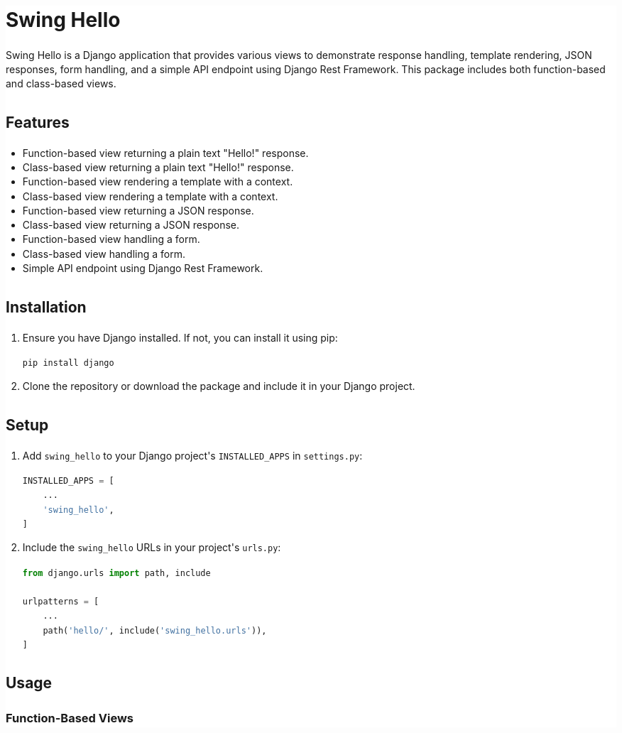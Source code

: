 # Swing Hello

Swing Hello is a Django application that provides various views to demonstrate response handling, template rendering, JSON responses, form handling, and a simple API endpoint using Django Rest Framework. This package includes both function-based and class-based views.

## Features

- Function-based view returning a plain text "Hello!" response.
- Class-based view returning a plain text "Hello!" response.
- Function-based view rendering a template with a context.
- Class-based view rendering a template with a context.
- Function-based view returning a JSON response.
- Class-based view returning a JSON response.
- Function-based view handling a form.
- Class-based view handling a form.
- Simple API endpoint using Django Rest Framework.

## Installation

1. Ensure you have Django installed. If not, you can install it using pip:

   ```bash
   pip install django
   ```

2. Clone the repository or download the package and include it in your Django project.

## Setup

1. Add `swing_hello` to your Django project's `INSTALLED_APPS` in `settings.py`:

   ```python
   INSTALLED_APPS = [
       ...
       'swing_hello',
   ]
   ```

2. Include the `swing_hello` URLs in your project's `urls.py`:

   ```python
   from django.urls import path, include

   urlpatterns = [
       ...
       path('hello/', include('swing_hello.urls')),
   ]
   ```

## Usage

### Function-Based Views
